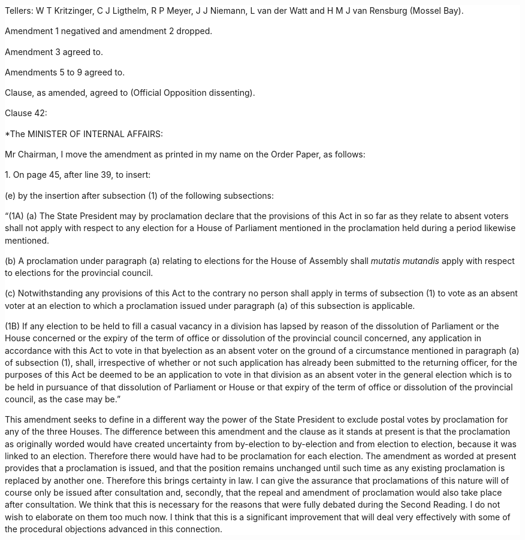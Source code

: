 <p>Tellers: W T Kritzinger, C J Ligthelm, R P Meyer, J J Niemann, L van der Watt and H M J van Rensburg (Mossel Bay).</p>

<p>Amendment 1 negatived and amendment 2 dropped.</p>

<p>Amendment 3 agreed to.</p>

<p>Amendments 5 to 9 agreed to.</p>

<p>Clause, as amended, agreed to (Official Opposition dissenting).</p>

<p>Clause 42:</p>

<speech by="#minister_of_internal_affairs">

<from>*The <person refersTo="hansard_za">MINISTER OF INTERNAL AFFAIRS</person>:</from>

<p>Mr Chairman, I move the amendment as printed in my name on the Order Paper, as follows:</p>

<block name="quote">1. On page 45, after line 39, to insert:</block>

<block name="quote">(e) by the insertion after subsection (1) of the following subsections:</block>

<block name="quote">&#x201C;(1A) (a) The State President may by proclamation declare that the provisions of this Act in so <span class="col_9325-9326" refersTo="page_0453"/>far as they relate to absent voters shall not apply with respect to any election for a House of Parliament mentioned in the proclamation held during a period likewise mentioned.</block>

<block name="quote">(b) A proclamation under paragraph (a) relating to elections for the House of Assembly shall <i>mutatis mutandis</i> apply with respect to elections for the provincial council.</block>

<block name="quote">(c) Notwithstanding any provisions of this Act to the contrary no person shall apply in terms of subsection (1) to vote as an absent voter at an election to which a proclamation issued under paragraph (a) of this subsection is applicable.</block>

<block name="quote">(1B) If any election to be held to fill a casual vacancy in a division has lapsed by reason of the dissolution of Parliament or the House concerned or the expiry of the term of office or dissolution of the provincial council concerned, any application in accordance with this Act to vote in that byelection as an absent voter on the ground of a circumstance mentioned in paragraph (a) of subsection (1), shall, irrespective of whether or not such application has already been submitted to the returning officer, for the purposes of this Act be deemed to be an application to vote in that division as an absent voter in the general election which is to be held in pursuance of that dissolution of Parliament or House or that expiry of the term of office or dissolution of the provincial council, as the case may be.&#x201D;</block>

<p>This amendment seeks to define in a different way the power of the State President to exclude postal votes by proclamation for any of the three Houses. The difference between this amendment and the clause as it stands at present is that the proclamation as originally worded would have created uncertainty from by-election to by-election and from election to election, because it was linked to an election. Therefore there would have had to be proclamation for each election. The amendment as worded at present provides that a proclamation is issued, and that the position remains unchanged until such time as any existing proclamation is replaced by another one. Therefore this brings certainty in law. I can give the assurance that proclamations of this nature will of course only be issued after consultation and, secondly, that the repeal and amendment of proclamation would also take place after consultation. We think that this is necessary for the reasons that were fully debated during the Second Reading. I do not wish to elaborate on them too much now. I think that this is a significant improvement that will deal very effectively with some of the procedural objections advanced in this connection.</p>
